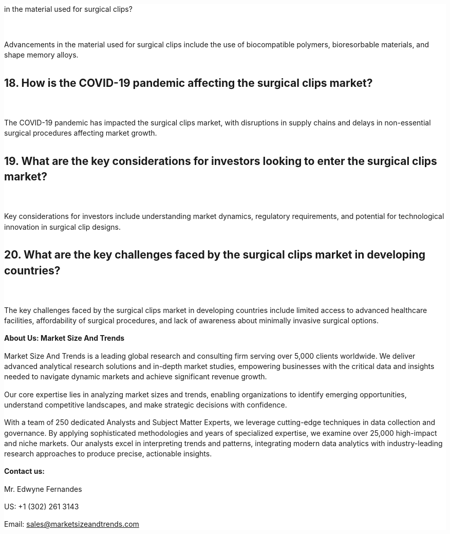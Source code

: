 in the material used for surgical clips?</h2><p>&nbsp;</p><p>Advancements in the material used for surgical clips include the use of biocompatible polymers, bioresorbable materials, and shape memory alloys.</p><h2>18. How is the COVID-19 pandemic affecting the surgical clips market?</h2><p>&nbsp;</p><p>The COVID-19 pandemic has impacted the surgical clips market, with disruptions in supply chains and delays in non-essential surgical procedures affecting market growth.</p><h2>19. What are the key considerations for investors looking to enter the surgical clips market?</h2><p>&nbsp;</p><p>Key considerations for investors include understanding market dynamics, regulatory requirements, and potential for technological innovation in surgical clip designs.</p><h2>20. What are the key challenges faced by the surgical clips market in developing countries?</h2><p>&nbsp;</p><p>The key challenges faced by the surgical clips market in developing countries include limited access to advanced healthcare facilities, affordability of surgical procedures, and lack of awareness about minimally invasive surgical options.</p></body></html></p><p><strong>About Us:&nbsp;Market Size And Trends</strong></p><p>Market Size And Trends&nbsp;is a leading global research and consulting firm serving over 5,000 clients worldwide. We deliver advanced analytical research solutions and in-depth market studies, empowering businesses with the critical data and insights needed to navigate dynamic markets and achieve significant revenue growth.</p><p>Our core expertise lies in analyzing market sizes and trends, enabling organizations to identify emerging opportunities, understand competitive landscapes, and make strategic decisions with confidence.</p><p>With a team of 250 dedicated Analysts and Subject Matter Experts, we leverage cutting-edge techniques in data collection and governance. By applying sophisticated methodologies and years of specialized expertise, we examine over 25,000 high-impact and niche markets. Our analysts excel in interpreting trends and patterns, integrating modern data analytics with industry-leading research approaches to produce precise, actionable insights.</p><p><strong>Contact us:</strong></p><p>Mr. Edwyne Fernandes</p><p>US: +1 (302) 261 3143</p><p>Email: <a href="mailto:sales@marketsizeandtrends.com">sales@marketsizeandtrends.com</a>&nbsp;</p>
